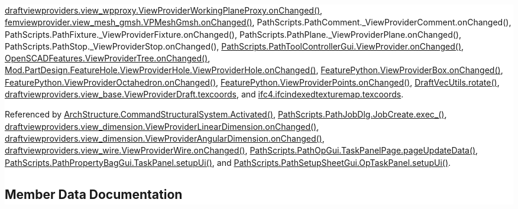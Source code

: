 [draftviewproviders.view_wpproxy.ViewProviderWorkingPlaneProxy.onChanged()](../../da/dbf/classdraftviewproviders_1_1view__wpproxy_1_1ViewProviderWorkingPlaneProxy.html#a9ca0b8694e8cb26ad7a712b4165240f6),
[femviewprovider.view_mesh_gmsh.VPMeshGmsh.onChanged()](../../df/dbc/classfemviewprovider_1_1view__mesh__gmsh_1_1VPMeshGmsh.html#a42887e52114ba070a5a3284e7eadc3a1),
PathScripts.PathComment._ViewProviderComment.onChanged(),
PathScripts.PathFixture._ViewProviderFixture.onChanged(),
PathScripts.PathPlane._ViewProviderPlane.onChanged(),
PathScripts.PathStop._ViewProviderStop.onChanged(),
[PathScripts.PathToolControllerGui.ViewProvider.onChanged()](../../db/db5/classPathScripts_1_1PathToolControllerGui_1_1ViewProvider.html#af521ed5966fb0c28d1a5d93d181f0e3a),
[OpenSCADFeatures.ViewProviderTree.onChanged()](../../df/dbf/classOpenSCADFeatures_1_1ViewProviderTree.html#a17837c823e4a2ff9a3d9d4fc1c2c460c),
[Mod.PartDesign.FeatureHole.ViewProviderHole.ViewProviderHole.onChanged()](../../de/d6b/classMod_1_1PartDesign_1_1FeatureHole_1_1ViewProviderHole_1_1ViewProviderHole.html#a179d1b3518fc399f85b49d7e7c09cf0c),
[FeaturePython.ViewProviderBox.onChanged()](../../d1/d1a/classFeaturePython_1_1ViewProviderBox.html#ac9ce1397db214fa0c5a73128f38e3149),
[FeaturePython.ViewProviderOctahedron.onChanged()](../../dc/d32/classFeaturePython_1_1ViewProviderOctahedron.html#a84c7717127fca122029d6e566c0a8538),
[FeaturePython.ViewProviderPoints.onChanged()](../../d5/dc2/classFeaturePython_1_1ViewProviderPoints.html#afab81f83ef30df441c0056cafbf4a9ac),
[DraftVecUtils.rotate()](../../dc/dc3/group__DRAFTVECUTILS.html#ga2e3351cd7a33a0d82d1da1d378e13db1),
[draftviewproviders.view_base.ViewProviderDraft.texcoords](../../d6/d1b/classdraftviewproviders_1_1view__base_1_1ViewProviderDraft.html#a4431f0b97bd11405e6f70a2c9d17edd2),
and
[ifc4.ifcindexedtexturemap.texcoords](../../d9/d5d/classifc4_1_1ifcindexedtexturemap.html#a441ab58c9575be27584f7375e6a46db1).

Referenced by
[ArchStructure.CommandStructuralSystem.Activated()](../../d7/da2/classArchStructure_1_1CommandStructuralSystem.html#ad9fb6a22ed31e00ef9c24c49d987d59c),
[PathScripts.PathJobDlg.JobCreate.exec_()](../../df/d6d/classPathScripts_1_1PathJobDlg_1_1JobCreate.html#a3949bbe83170d8e065b74724bcde9e2a),
[draftviewproviders.view_dimension.ViewProviderLinearDimension.onChanged()](../../dc/d15/classdraftviewproviders_1_1view__dimension_1_1ViewProviderLinearDimension.html#a811de5a9bc446762fba4a970fa19139e),
[draftviewproviders.view_dimension.ViewProviderAngularDimension.onChanged()](../../d5/d88/classdraftviewproviders_1_1view__dimension_1_1ViewProviderAngularDimension.html#a087daa2336d84802959135e0da541289),
[draftviewproviders.view_wire.ViewProviderWire.onChanged()](../../da/dd2/classdraftviewproviders_1_1view__wire_1_1ViewProviderWire.html#a45511b113b62eba083c491b40c7fe3e8),
[PathScripts.PathOpGui.TaskPanelPage.pageUpdateData()](../../d1/d18/classPathScripts_1_1PathOpGui_1_1TaskPanelPage.html#ac7aeda3cf19b74fa6d6a620db8140a66),
[PathScripts.PathPropertyBagGui.TaskPanel.setupUi()](../../d3/d93/classPathScripts_1_1PathPropertyBagGui_1_1TaskPanel.html#a0e7d9c2f42ae50ec45505059011deba5),
and
[PathScripts.PathSetupSheetGui.OpTaskPanel.setupUi()](../../df/dbe/classPathScripts_1_1PathSetupSheetGui_1_1OpTaskPanel.html#a03e427ec6574bd249d859f5bd2496576).

## Member Data Documentation
